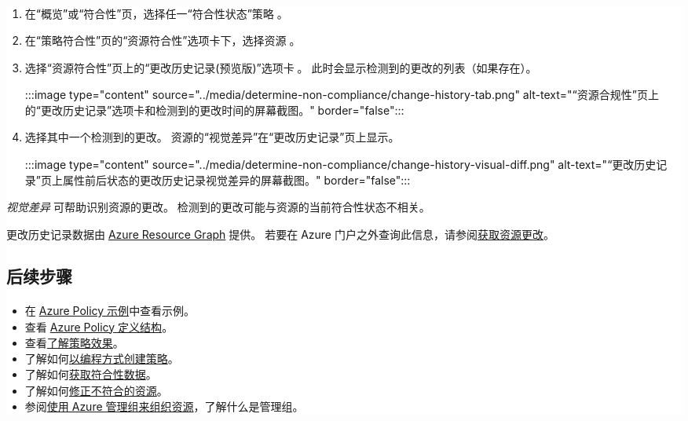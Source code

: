 1. 在“概览”或“符合性”页，选择任一“符合性状态”策略  。

1. 在“策略符合性”页的“资源符合性”选项卡下，选择资源 。

1. 选择“资源符合性”页上的“更改历史记录(预览版)”选项卡 。 此时会显示检测到的更改的列表（如果存在）。

   :::image type="content" source="../media/determine-non-compliance/change-history-tab.png" alt-text="“资源合规性”页上的“更改历史记录”选项卡和检测到的更改时间的屏幕截图。" border="false":::

1. 选择其中一个检测到的更改。 资源的“视觉差异”在“更改历史记录”页上显示。

   :::image type="content" source="../media/determine-non-compliance/change-history-visual-diff.png" alt-text="“更改历史记录”页上属性前后状态的更改历史记录视觉差异的屏幕截图。" border="false":::

_视觉差异_ 可帮助识别资源的更改。 检测到的更改可能与资源的当前符合性状态不相关。

更改历史记录数据由 [Azure Resource Graph](../../resource-graph/overview.md) 提供。 若要在 Azure 门户之外查询此信息，请参阅[获取资源更改](../../resource-graph/how-to/get-resource-changes.md)。

## <a name="next-steps"></a>后续步骤

- 在 [Azure Policy 示例](../samples/index.md)中查看示例。
- 查看 [Azure Policy 定义结构](../concepts/definition-structure.md)。
- 查看[了解策略效果](../concepts/effects.md)。
- 了解如何[以编程方式创建策略](programmatically-create.md)。
- 了解如何[获取符合性数据](get-compliance-data.md)。
- 了解如何[修正不符合的资源](remediate-resources.md)。
- 参阅[使用 Azure 管理组来组织资源](../../management-groups/overview.md)，了解什么是管理组。